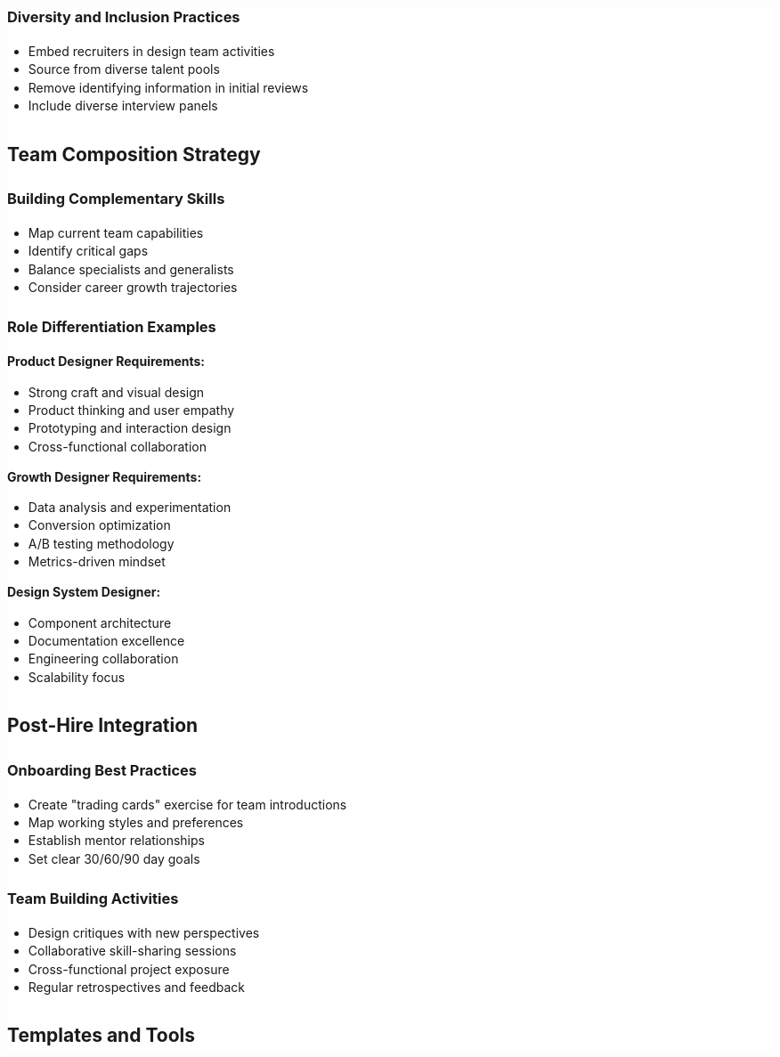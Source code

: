 ### Diversity and Inclusion Practices
- Embed recruiters in design team activities
- Source from diverse talent pools
- Remove identifying information in initial reviews
- Include diverse interview panels

## Team Composition Strategy

### Building Complementary Skills
- Map current team capabilities
- Identify critical gaps
- Balance specialists and generalists
- Consider career growth trajectories

### Role Differentiation Examples

**Product Designer Requirements:**
- Strong craft and visual design
- Product thinking and user empathy
- Prototyping and interaction design
- Cross-functional collaboration

**Growth Designer Requirements:**
- Data analysis and experimentation
- Conversion optimization
- A/B testing methodology
- Metrics-driven mindset

**Design System Designer:**
- Component architecture
- Documentation excellence
- Engineering collaboration
- Scalability focus

## Post-Hire Integration

### Onboarding Best Practices
- Create "trading cards" exercise for team introductions
- Map working styles and preferences
- Establish mentor relationships
- Set clear 30/60/90 day goals

### Team Building Activities
- Design critiques with new perspectives
- Collaborative skill-sharing sessions
- Cross-functional project exposure
- Regular retrospectives and feedback

## Templates and Tools
